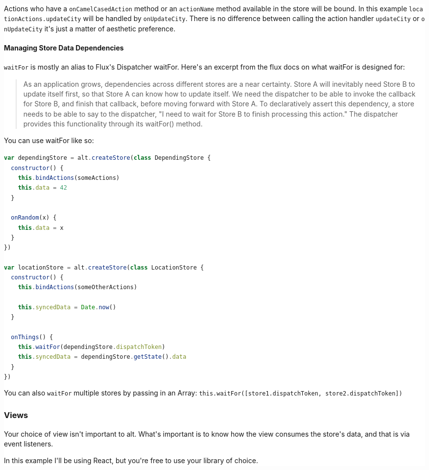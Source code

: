 Actions who have a `onCamelCasedAction` method or an `actionName` method available in the store will be bound. In this example `locationActions.updateCity` will be handled by `onUpdateCity`. There is no difference between calling the action handler `updateCity` or `onUpdateCity` it's just a matter of aesthetic preference.

#### Managing Store Data Dependencies

`waitFor` is mostly an alias to Flux's Dispatcher waitFor. Here's an excerpt from the flux docs on what waitFor is designed for:

> As an application grows, dependencies across different stores are a near certainty. Store A will inevitably need Store B to update itself first, so that Store A can know how to update itself. We need the dispatcher to be able to invoke the callback for Store B, and finish that callback, before moving forward with Store A. To declaratively assert this dependency, a store needs to be able to say to the dispatcher, "I need to wait for Store B to finish processing this action." The dispatcher provides this functionality through its waitFor() method.

You can use waitFor like so:

```js
var dependingStore = alt.createStore(class DependingStore {
  constructor() {
    this.bindActions(someActions)
    this.data = 42
  }

  onRandom(x) {
    this.data = x
  }
})

var locationStore = alt.createStore(class LocationStore {
  constructor() {
    this.bindActions(someOtherActions)

    this.syncedData = Date.now()
  }

  onThings() {
    this.waitFor(dependingStore.dispatchToken)
    this.syncedData = dependingStore.getState().data
  }
})
```

You can also `waitFor` multiple stores by passing in an Array: `this.waitFor([store1.dispatchToken, store2.dispatchToken])`

### Views

Your choice of view isn't important to alt. What's important is to know how the view consumes the store's data, and that is via event listeners.

In this example I'll be using React, but you're free to use your library of choice.
